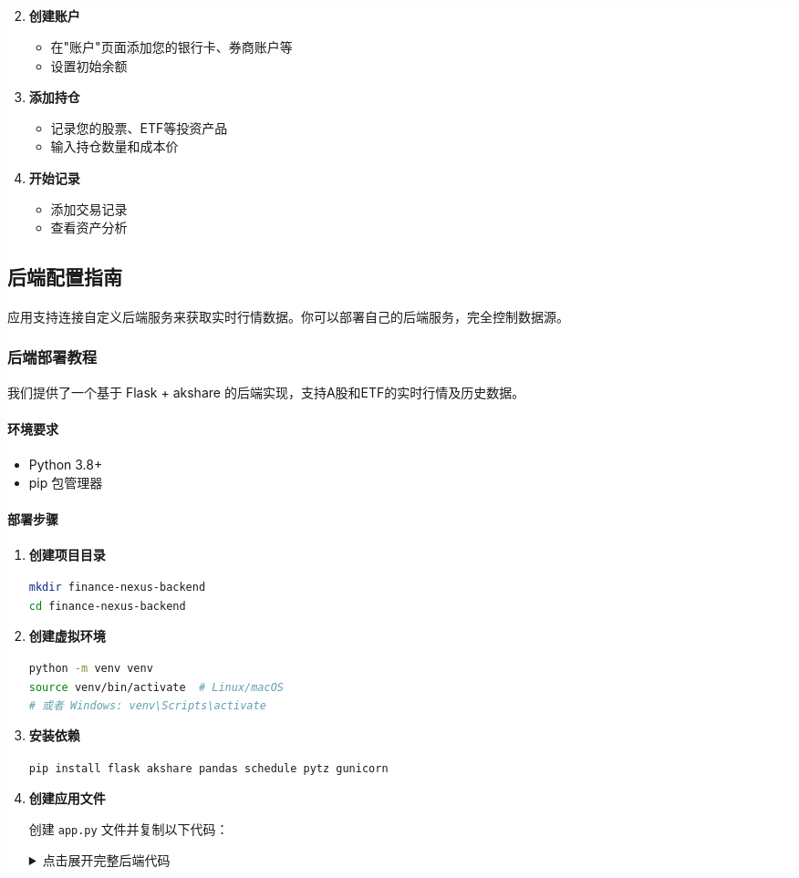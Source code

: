 2. **创建账户**
   - 在"账户"页面添加您的银行卡、券商账户等
   - 设置初始余额

3. **添加持仓**
   - 记录您的股票、ETF等投资产品
   - 输入持仓数量和成本价

4. **开始记录**
   - 添加交易记录
   - 查看资产分析

## 后端配置指南

应用支持连接自定义后端服务来获取实时行情数据。你可以部署自己的后端服务，完全控制数据源。

### 后端部署教程

我们提供了一个基于 Flask + akshare 的后端实现，支持A股和ETF的实时行情及历史数据。

#### 环境要求

- Python 3.8+
- pip 包管理器

#### 部署步骤

1. **创建项目目录**

   ```bash
   mkdir finance-nexus-backend
   cd finance-nexus-backend
   ```

2. **创建虚拟环境**

   ```bash
   python -m venv venv
   source venv/bin/activate  # Linux/macOS
   # 或者 Windows: venv\Scripts\activate
   ```

3. **安装依赖**

   ```bash
   pip install flask akshare pandas schedule pytz gunicorn
   ```

4. **创建应用文件**

   创建 `app.py` 文件并复制以下代码：

    <details>
    <summary>点击展开完整后端代码</summary>

   ```python
   # coding: utf-8

   from flask import Flask, jsonify, request
   import akshare as ak
   import logging
   import pandas as pd
   import schedule
   import time
   import threading
   from datetime import datetime
   import pytz

   # 初始化
   logging.basicConfig(level=logging.INFO)
   app = Flask(__name__)
   ```